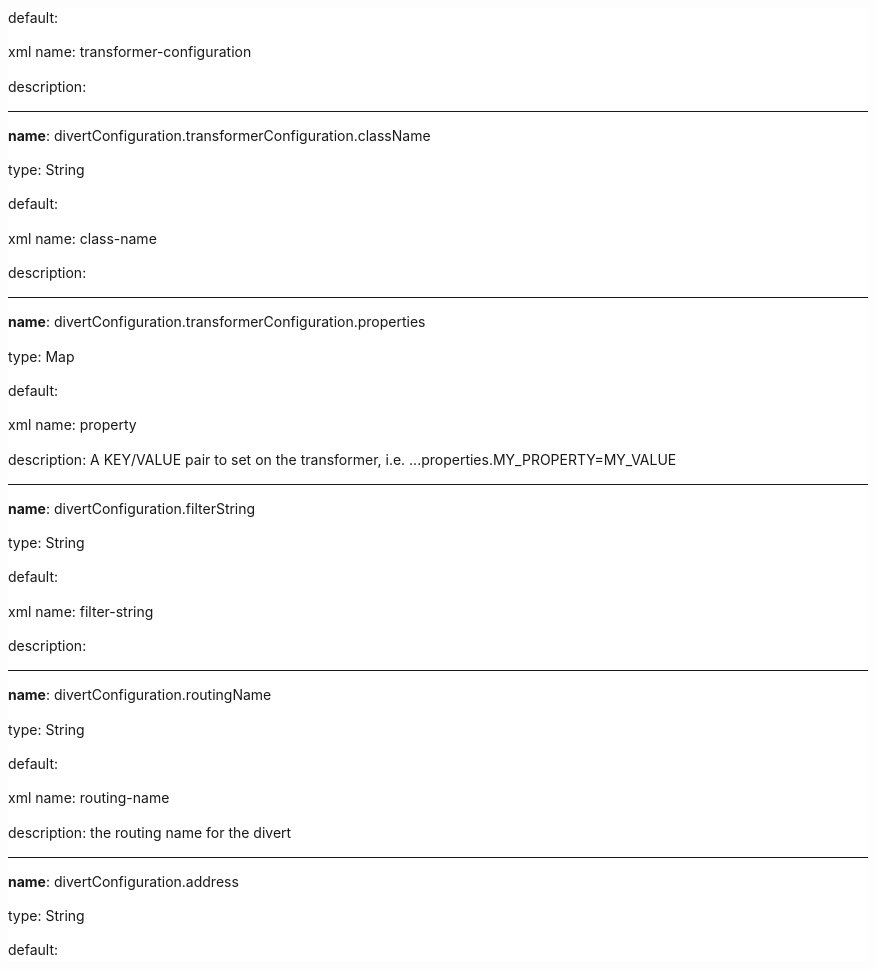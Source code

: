 default: 

xml name: transformer-configuration

description: 


---

**name**: divertConfiguration.transformerConfiguration.className

type: String

default: 

xml name: class-name

description: 


---

**name**: divertConfiguration.transformerConfiguration.properties

type: Map

default: 

xml name: property

description: A KEY/VALUE pair to set on the transformer, i.e. ...properties.MY_PROPERTY=MY_VALUE


---

**name**: divertConfiguration.filterString

type: String

default: 

xml name: filter-string

description: 


---

**name**: divertConfiguration.routingName

type: String

default: 

xml name: routing-name

description: the routing name for the divert


---

**name**: divertConfiguration.address

type: String

default: 
